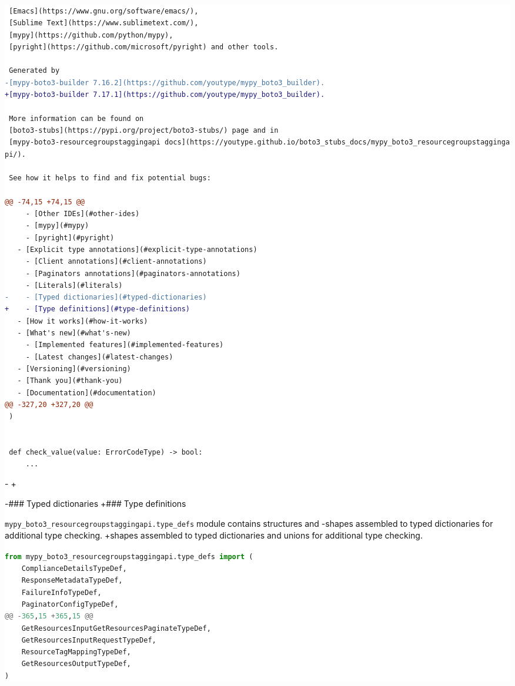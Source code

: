```diff
 [Emacs](https://www.gnu.org/software/emacs/),
 [Sublime Text](https://www.sublimetext.com/),
 [mypy](https://github.com/python/mypy),
 [pyright](https://github.com/microsoft/pyright) and other tools.
 
 Generated by
-[mypy-boto3-builder 7.16.2](https://github.com/youtype/mypy_boto3_builder).
+[mypy-boto3-builder 7.17.1](https://github.com/youtype/mypy_boto3_builder).
 
 More information can be found on
 [boto3-stubs](https://pypi.org/project/boto3-stubs/) page and in
 [mypy-boto3-resourcegroupstaggingapi docs](https://youtype.github.io/boto3_stubs_docs/mypy_boto3_resourcegroupstaggingapi/).
 
 See how it helps to find and fix potential bugs:
 
@@ -74,15 +74,15 @@
     - [Other IDEs](#other-ides)
     - [mypy](#mypy)
     - [pyright](#pyright)
   - [Explicit type annotations](#explicit-type-annotations)
     - [Client annotations](#client-annotations)
     - [Paginators annotations](#paginators-annotations)
     - [Literals](#literals)
-    - [Typed dictionaries](#typed-dictionaries)
+    - [Type definitions](#type-definitions)
   - [How it works](#how-it-works)
   - [What's new](#what's-new)
     - [Implemented features](#implemented-features)
     - [Latest changes](#latest-changes)
   - [Versioning](#versioning)
   - [Thank you](#thank-you)
   - [Documentation](#documentation)
@@ -327,20 +327,20 @@
 )
 
 
 def check_value(value: ErrorCodeType) -> bool:
     ...
 ```
 
-<a id="typed-dictionaries"></a>
+<a id="type-definitions"></a>
 
-### Typed dictionaries
+### Type definitions
 
 `mypy_boto3_resourcegroupstaggingapi.type_defs` module contains structures and
-shapes assembled to typed dictionaries for additional type checking.
+shapes assembled to typed dictionaries and unions for additional type checking.
 
 ```python
 from mypy_boto3_resourcegroupstaggingapi.type_defs import (
     ComplianceDetailsTypeDef,
     ResponseMetadataTypeDef,
     FailureInfoTypeDef,
     PaginatorConfigTypeDef,
@@ -365,15 +365,15 @@
     GetResourcesInputGetResourcesPaginateTypeDef,
     GetResourcesInputRequestTypeDef,
     ResourceTagMappingTypeDef,
     GetResourcesOutputTypeDef,
 )
 
 
 ```